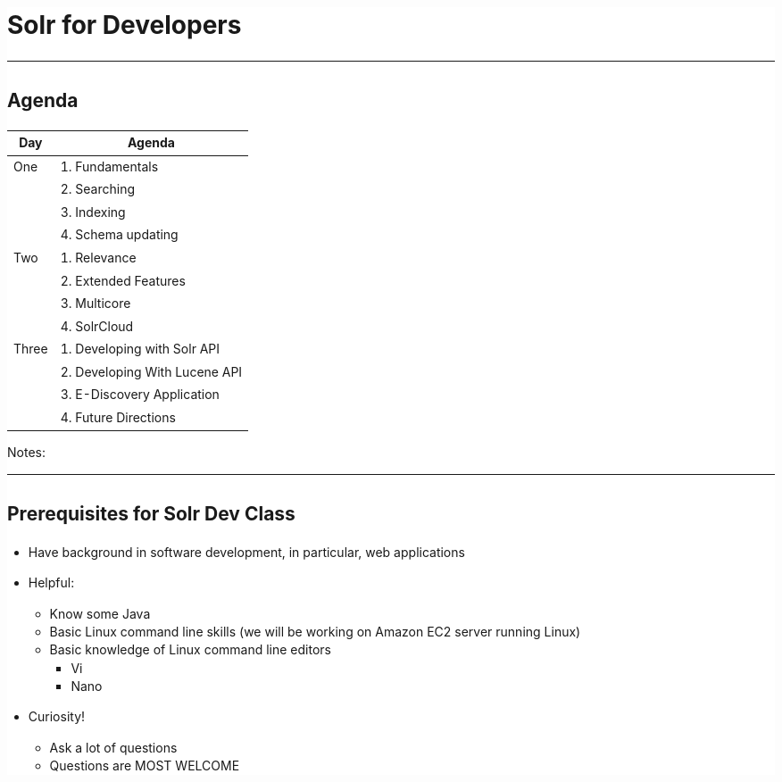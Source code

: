 # Solr for Developers
---

## Agenda


| Day   | Agenda                                                                                                 |
|-------|--------------------------------------------------------------------------------------------------------|
| One   | 1. Fundamentals                                                                                        |
|       | 2. Searching                                                                                           |
|       | 3. Indexing                                                                                            |
|       | 4. Schema updating                                                                                     |
| Two   | 1. Relevance                                                                                           |
|       | 2. Extended Features                                                                                   |
|       | 3. Multicore                                                                                           |
|       | 4. SolrCloud                                                                                           |
| Three | 1. Developing with Solr API                                                                            |
|       | 2. Developing With Lucene API                                                                          |
|       | 3. E-Discovery Application                                                                             |
|       | 4. Future Directions                                                                                   |




Notes:


---

## Prerequisites for Solr Dev Class

  * Have background in software development, in particular, web applications

  * Helpful:

    - Know some Java
    - Basic Linux command line skills (we will be working on Amazon EC2 server running Linux)
    - Basic knowledge of Linux command line editors
      - Vi
      - Nano

  * Curiosity!

    - Ask a lot of questions 
    - Questions are MOST WELCOME
    